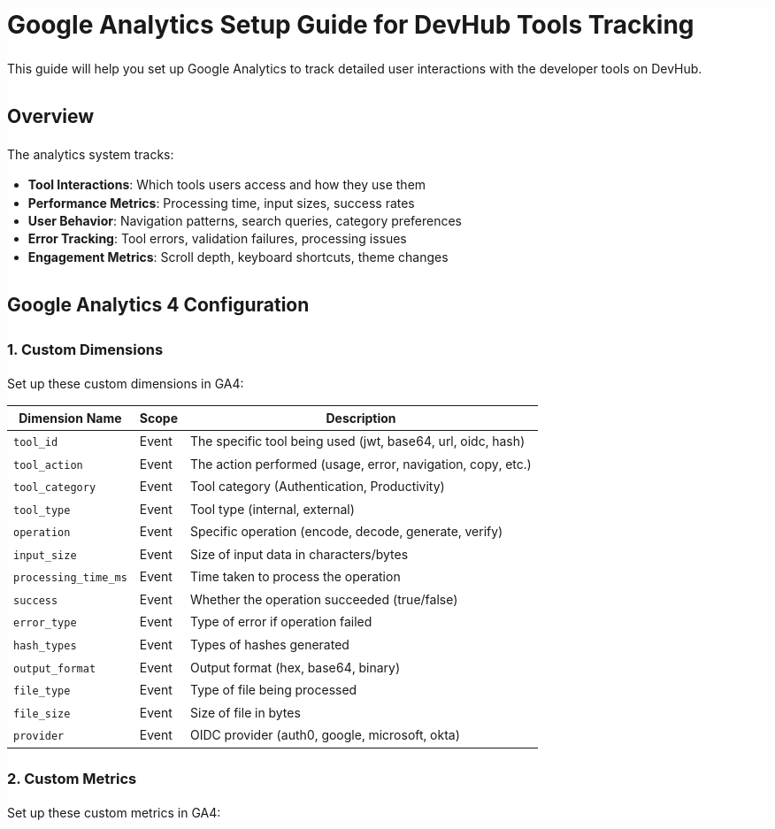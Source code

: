 # Google Analytics Setup Guide for DevHub Tools Tracking

This guide will help you set up Google Analytics to track detailed user interactions with the developer tools on DevHub.

## Overview

The analytics system tracks:
- **Tool Interactions**: Which tools users access and how they use them
- **Performance Metrics**: Processing time, input sizes, success rates
- **User Behavior**: Navigation patterns, search queries, category preferences
- **Error Tracking**: Tool errors, validation failures, processing issues
- **Engagement Metrics**: Scroll depth, keyboard shortcuts, theme changes

## Google Analytics 4 Configuration

### 1. Custom Dimensions

Set up these custom dimensions in GA4:

| Dimension Name | Scope | Description |
|----------------|-------|-------------|
| `tool_id` | Event | The specific tool being used (jwt, base64, url, oidc, hash) |
| `tool_action` | Event | The action performed (usage, error, navigation, copy, etc.) |
| `tool_category` | Event | Tool category (Authentication, Productivity) |
| `tool_type` | Event | Tool type (internal, external) |
| `operation` | Event | Specific operation (encode, decode, generate, verify) |
| `input_size` | Event | Size of input data in characters/bytes |
| `processing_time_ms` | Event | Time taken to process the operation |
| `success` | Event | Whether the operation succeeded (true/false) |
| `error_type` | Event | Type of error if operation failed |
| `hash_types` | Event | Types of hashes generated |
| `output_format` | Event | Output format (hex, base64, binary) |
| `file_type` | Event | Type of file being processed |
| `file_size` | Event | Size of file in bytes |
| `provider` | Event | OIDC provider (auth0, google, microsoft, okta) |

### 2. Custom Metrics

Set up these custom metrics in GA4:
